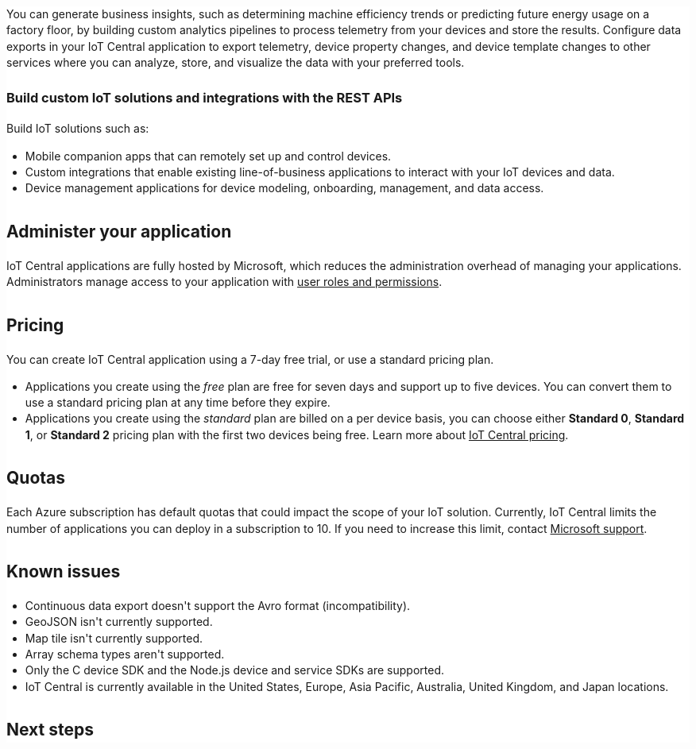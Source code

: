 You can generate business insights, such as determining machine efficiency trends or predicting future energy usage on a factory floor, by building custom analytics pipelines to process telemetry from your devices and store the results. Configure data exports in your IoT Central application to export telemetry, device property changes, and device template changes to other services where you can analyze, store, and visualize the data with your preferred tools.

### Build custom IoT solutions and integrations with the REST APIs

Build IoT solutions such as:

- Mobile companion apps that can remotely set up and control devices.
- Custom integrations that enable existing line-of-business applications to interact with your IoT devices and data.
- Device management applications for device modeling, onboarding, management, and data access.

## Administer your application

IoT Central applications are fully hosted by Microsoft, which reduces the administration overhead of managing your applications. Administrators manage access to your application with [user roles and permissions](howto-administer.md).

## Pricing

You can create IoT Central application using a 7-day free trial, or use a standard pricing plan.

- Applications you create using the *free* plan are free for seven days and support up to five devices. You can convert them to use a standard pricing plan at any time before they expire.
- Applications you create using the *standard* plan are billed on a per device basis, you can choose either **Standard 0**, **Standard 1**, or **Standard 2** pricing plan with the first two devices being free. Learn more about [IoT Central pricing](https://aka.ms/iotcentral-pricing).

## Quotas

Each Azure subscription has default quotas that could impact the scope of your IoT solution. Currently, IoT Central limits the number of applications you can deploy in a subscription to 10. If you need to increase this limit, contact [Microsoft support](https://azure.microsoft.com/support/options/).

## Known issues

- Continuous data export doesn't support the Avro format (incompatibility).
- GeoJSON isn't currently supported.
- Map tile isn't currently supported.
- Array schema types aren't supported.
- Only the C device SDK and the Node.js device and service SDKs are supported.
- IoT Central is currently available in the United States, Europe, Asia Pacific, Australia, United Kingdom, and Japan locations.

## Next steps
